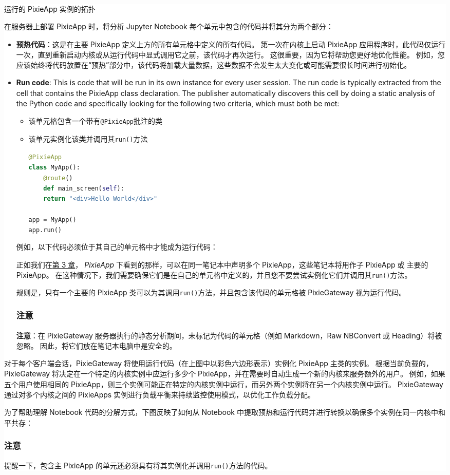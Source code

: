 运行的 PixieApp 实例的拓扑

在服务器上部署 PixieApp 时，将分析 Jupyter Notebook 每个单元中包含的代码并将其分为两个部分：

*   **预热代码**：这是在主要 PixieApp 定义上方的所有单元格中定义的所有代码。 第一次在内核上启动 PixieApp 应用程序时，此代码仅运行一次，直到重新启动内核或从运行代码中显式调用它之前，该代码才再次运行。 这很重要，因为它将帮助您更好地优化性能。 例如，您应该始终将代码放置在“预热”部分中，该代码将加载大量数据，这些数据不会发生太大变化或可能需要很长时间进行初始化。
*   **Run code**: This is code that will be run in its own instance for every user session. The run code is typically extracted from the cell that contains the PixieApp class declaration. The publisher automatically discovers this cell by doing a static analysis of the Python code and specifically looking for the following two criteria, which must both be met:

    *   该单元格包含一个带有`@PixieApp`批注的类
    *   该单元实例化该类并调用其`run()`方法

        ```py
        @PixieApp
        class MyApp():
            @route()
            def main_screen(self):
            return "<div>Hello World</div>"

        app = MyApp()
        app.run()
        ```

    例如，以下代码必须位于其自己的单元格中才能成为运行代码：

    正如我们在[第 3 章](03.html#12AK82-6bf9b9b4cfde46e3ba53bd8d61355763 "Chapter 3. PixieApp under the Hood")， *PixieApp* 下看到的那样，可以在同一笔记本中声明多个 PixieApp，这些笔记本将用作子 PixieApp 或 主要的 PixieApp。 在这种情况下，我们需要确保它们是在自己的单元格中定义的，并且您不要尝试实例化它们并调用其`run()`方法。

    规则是，只有一个主要的 PixieApp 类可以为其调用`run()`方法，并且包含该代码的单元格被 PixieGateway 视为运行代码。

    ### 注意

    **注意**：在 PixieGateway 服务器执行的静态分析期间，未标记为代码的单元格（例如 Markdown，Raw NBConvert 或 Heading）将被忽略。 因此，将它们放在笔记本电脑中是安全的。

对于每个客户端会话，PixieGateway 将使用运行代码（在上图中以彩色六边形表示）实例化 PixieApp 主类的实例。 根据当前负载的，PixieGateway 将决定在一个特定的内核实例中应运行多少个 PixieApp，并在需要时自动生成一个新的内核来服务额外的用户。 例如，如果五个用户使用相同的 PixieApp，则三个实例可能正在特定的内核实例中运行，而另外两个实例将在另一个内核实例中运行。 PixieGateway 通过对多个内核之间的 PixieApps 实例进行负载平衡来持续监控使用模式，以优化工作负载分配。

为了帮助理解 Notebook 代码的分解方式，下图反映了如何从 Notebook 中提取预热和运行代码并进行转换以确保多个实例在同一内核中和平共存：

### 注意

提醒一下，包含主 PixieApp 的单元还必须具有将其实例化并调用`run()`方法的代码。
